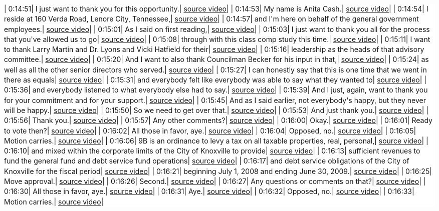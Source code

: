| 0:14:51| I just want to thank you for this opportunity.| [source video](https://archive.org/details/citycouncil080603?start=891)|
| 0:14:53| My name is Anita Cash.| [source video](https://archive.org/details/citycouncil080603?start=893)|
| 0:14:54| I reside at 160 Verda Road, Lenore City, Tennessee,| [source video](https://archive.org/details/citycouncil080603?start=894)|
| 0:14:57| and I'm here on behalf of the general government employees.| [source video](https://archive.org/details/citycouncil080603?start=897)|
| 0:15:01| As I said on first reading,| [source video](https://archive.org/details/citycouncil080603?start=901)|
| 0:15:03| I just want to thank you all for the process that you've allowed us to go| [source video](https://archive.org/details/citycouncil080603?start=903)|
| 0:15:08| through with this class comp study this time.| [source video](https://archive.org/details/citycouncil080603?start=908)|
| 0:15:11| I want to thank Larry Martin and Dr. Lyons and Vicki Hatfield for their| [source video](https://archive.org/details/citycouncil080603?start=911)|
| 0:15:16| leadership as the heads of that advisory committee.| [source video](https://archive.org/details/citycouncil080603?start=916)|
| 0:15:20| And I want to also thank Councilman Becker for his input in that,| [source video](https://archive.org/details/citycouncil080603?start=920)|
| 0:15:24| as well as all the other senior directors who served.| [source video](https://archive.org/details/citycouncil080603?start=924)|
| 0:15:27| I can honestly say that this is one time that we went in there as equals| [source video](https://archive.org/details/citycouncil080603?start=927)|
| 0:15:31| and everybody felt like everybody was able to say what they wanted to| [source video](https://archive.org/details/citycouncil080603?start=931)|
| 0:15:36| and everybody listened to what everybody else had to say.| [source video](https://archive.org/details/citycouncil080603?start=936)|
| 0:15:39| And I just, again, want to thank you for your commitment and for your support.| [source video](https://archive.org/details/citycouncil080603?start=939)|
| 0:15:45| And as I said earlier, not everybody's happy, but they never will be happy.| [source video](https://archive.org/details/citycouncil080603?start=945)|
| 0:15:50| So we need to get over that.| [source video](https://archive.org/details/citycouncil080603?start=950)|
| 0:15:53| And just thank you.| [source video](https://archive.org/details/citycouncil080603?start=953)|
| 0:15:56| Thank you.| [source video](https://archive.org/details/citycouncil080603?start=956)|
| 0:15:57| Any other comments?| [source video](https://archive.org/details/citycouncil080603?start=957)|
| 0:16:00| Okay.| [source video](https://archive.org/details/citycouncil080603?start=960)|
| 0:16:01| Ready to vote then?| [source video](https://archive.org/details/citycouncil080603?start=961)|
| 0:16:02| All those in favor, aye.| [source video](https://archive.org/details/citycouncil080603?start=962)|
| 0:16:04| Opposed, no.| [source video](https://archive.org/details/citycouncil080603?start=964)|
| 0:16:05| Motion carries.| [source video](https://archive.org/details/citycouncil080603?start=965)|
| 0:16:06| 9B is an ordinance to levy a tax on all taxable properties, real, personal,| [source video](https://archive.org/details/citycouncil080603?start=966)|
| 0:16:10| and mixed within the corporate limits of the City of Knoxville to provide| [source video](https://archive.org/details/citycouncil080603?start=970)|
| 0:16:13| sufficient revenues to fund the general fund and debt service fund operations| [source video](https://archive.org/details/citycouncil080603?start=973)|
| 0:16:17| and debt service obligations of the City of Knoxville for the fiscal period| [source video](https://archive.org/details/citycouncil080603?start=977)|
| 0:16:21| beginning July 1, 2008 and ending June 30, 2009.| [source video](https://archive.org/details/citycouncil080603?start=981)|
| 0:16:25| Move approval.| [source video](https://archive.org/details/citycouncil080603?start=985)|
| 0:16:26| Second.| [source video](https://archive.org/details/citycouncil080603?start=986)|
| 0:16:27| Any questions or comments on that?| [source video](https://archive.org/details/citycouncil080603?start=987)|
| 0:16:30| All those in favor, aye.| [source video](https://archive.org/details/citycouncil080603?start=990)|
| 0:16:31| Aye.| [source video](https://archive.org/details/citycouncil080603?start=991)|
| 0:16:32| Opposed, no.| [source video](https://archive.org/details/citycouncil080603?start=992)|
| 0:16:33| Motion carries.| [source video](https://archive.org/details/citycouncil080603?start=993)|